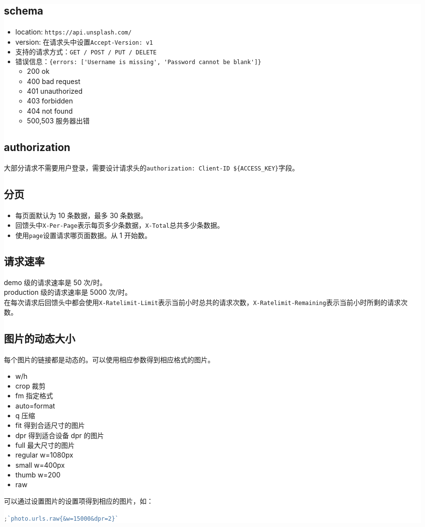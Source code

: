 ## schema

- location: `https://api.unsplash.com/`
- version: 在请求头中设置`Accept-Version: v1`
- 支持的请求方式：`GET / POST / PUT / DELETE`
- 错误信息：`{errors: ['Username is missing', 'Password cannot be blank']}`
  - 200 ok
  - 400 bad request
  - 401 unauthorized
  - 403 forbidden
  - 404 not found
  - 500,503 服务器出错

## authorization

大部分请求不需要用户登录，需要设计请求头的`authorization: Client-ID ${ACCESS_KEY}`字段。

## 分页

- 每页面默认为 10 条数据，最多 30 条数据。
- 回馈头中`X-Per-Page`表示每页多少条数据，`X-Total`总共多少条数据。
- 使用`page`设置请求哪页面数据。从 1 开始数。

## 请求速率

demo 级的请求速率是 50 次/时。  
production 级的请求速率是 5000 次/时。  
在每次请求后回馈头中都会使用`X-Ratelimit-Limit`表示当前小时总共的请求次数，`X-Ratelimit-Remaining`表示当前小时所剩的请求次数。

## 图片的动态大小

每个图片的链接都是动态的。可以使用相应参数得到相应格式的图片。

- w/h
- crop 裁剪
- fm 指定格式
- auto=format
- q 压缩
- fit 得到合适尺寸的图片
- dpr 得到适合设备 dpr 的图片
- full 最大尺寸的图片
- regular w=1080px
- small w=400px
- thumb w=200
- raw

可以通过设置图片的设置项得到相应的图片，如：

```js
;`photo.urls.raw{&w=15000&dpr=2}`
```
